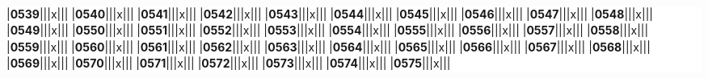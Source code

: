 |**0539**|||x|||
|**0540**|||x|||
|**0541**|||x|||
|**0542**|||x|||
|**0543**|||x|||
|**0544**|||x|||
|**0545**|||x|||
|**0546**|||x|||
|**0547**|||x|||
|**0548**|||x|||
|**0549**|||x|||
|**0550**|||x|||
|**0551**|||x|||
|**0552**|||x|||
|**0553**|||x|||
|**0554**|||x|||
|**0555**|||x|||
|**0556**|||x|||
|**0557**|||x|||
|**0558**|||x|||
|**0559**|||x|||
|**0560**|||x|||
|**0561**|||x|||
|**0562**|||x|||
|**0563**|||x|||
|**0564**|||x|||
|**0565**|||x|||
|**0566**|||x|||
|**0567**|||x|||
|**0568**|||x|||
|**0569**|||x|||
|**0570**|||x|||
|**0571**|||x|||
|**0572**|||x|||
|**0573**|||x|||
|**0574**|||x|||
|**0575**|||x|||